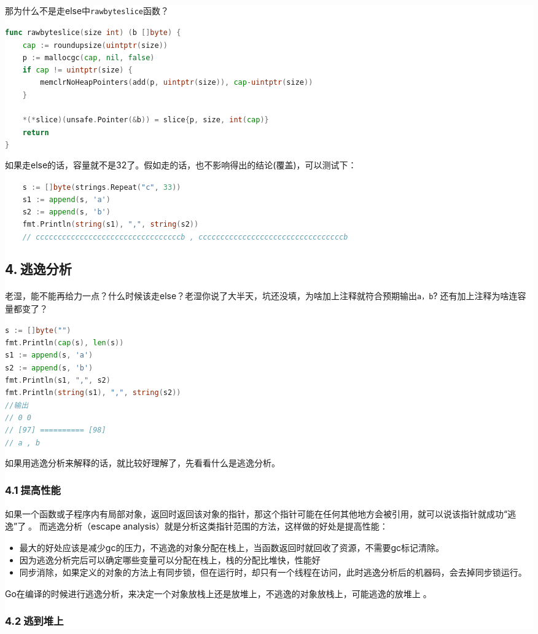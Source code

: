 那为什么不是走else中```rawbyteslice```函数？

```go
func rawbyteslice(size int) (b []byte) {
	cap := roundupsize(uintptr(size))
	p := mallocgc(cap, nil, false)
	if cap != uintptr(size) {
		memclrNoHeapPointers(add(p, uintptr(size)), cap-uintptr(size))
	}

	*(*slice)(unsafe.Pointer(&b)) = slice{p, size, int(cap)}
	return
}
```

如果走else的话，容量就不是32了。假如走的话，也不影响得出的结论(覆盖)，可以测试下：

```go
	s := []byte(strings.Repeat("c", 33))
	s1 := append(s, 'a')
	s2 := append(s, 'b')
	fmt.Println(string(s1), ",", string(s2))
    // cccccccccccccccccccccccccccccccccb , cccccccccccccccccccccccccccccccccb
```

## 4. 逃逸分析

老湿，能不能再给力一点？什么时候该走else？老湿你说了大半天，坑还没填，为啥加上注释就符合预期输出`a，b`?  还有加上注释为啥连容量都变了？

```go
s := []byte("")
fmt.Println(cap(s), len(s))
s1 := append(s, 'a') 
s2 := append(s, 'b') 
fmt.Println(s1, ",", s2)
fmt.Println(string(s1), ",", string(s2))
//输出
// 0 0
// [97] ========== [98]
// a , b
```

如果用逃逸分析来解释的话，就比较好理解了，先看看什么是逃逸分析。

### 4.1 提高性能

如果一个函数或子程序内有局部对象，返回时返回该对象的指针，那这个指针可能在任何其他地方会被引用，就可以说该指针就成功“逃逸”了 。 而逃逸分析（escape analysis）就是分析这类指针范围的方法，这样做的好处是提高性能：

- 最大的好处应该是减少gc的压力，不逃逸的对象分配在栈上，当函数返回时就回收了资源，不需要gc标记清除。
- 因为逃逸分析完后可以确定哪些变量可以分配在栈上，栈的分配比堆快，性能好
- 同步消除，如果定义的对象的方法上有同步锁，但在运行时，却只有一个线程在访问，此时逃逸分析后的机器码，会去掉同步锁运行。

Go在编译的时候进行逃逸分析，来决定一个对象放栈上还是放堆上，不逃逸的对象放栈上，可能逃逸的放堆上 。

### 4.2 逃到堆上
